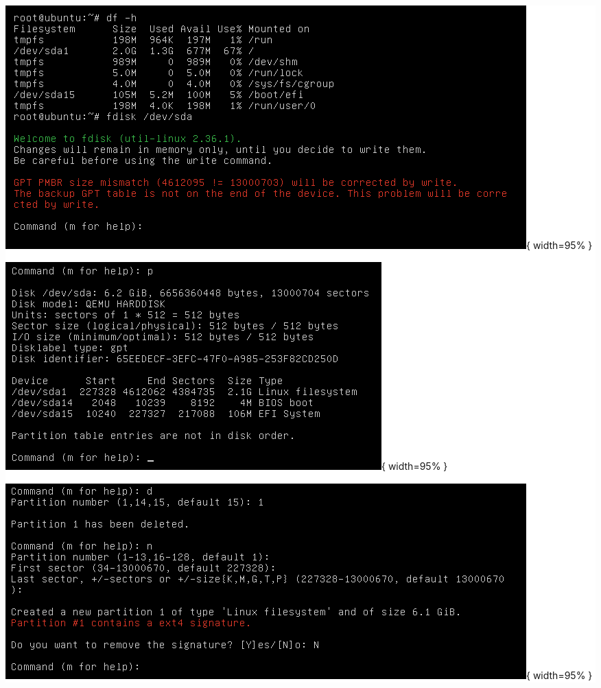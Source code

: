 ![Disk size before change](poc/fdisk1.png){ width=95% }

![fdisk partition size before change](poc/fdisk2.png){ width=95% }

![fdisk delete partition and create new](poc/fdisk3.png){ width=95% }
